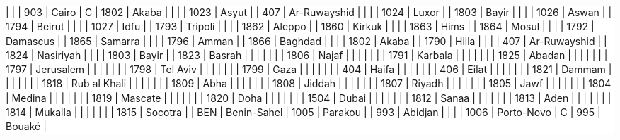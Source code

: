 |         |                                             | 903                | Cairo                     | C       | 1802            | Akaba                     |
|         |                                             | 1023               | Asyut                     |         | 407             | Ar-Ruwayshid              |
|         |                                             | 1024               | Luxor                     |         | 1803            | Bayir                     |
|         |                                             | 1026               | Aswan                     |         | 1794            | Beirut                    |
|         |                                             | 1027               | Idfu                      |         | 1793            | Tripoli                   |
|         |                                             | 1862               | Aleppo                    |         | 1860            | Kirkuk                    |
|         |                                             | 1863               | Hims                      |         | 1864            | Mosul                     |
|         |                                             | 1792               | Damascus                  |         | 1865            | Samarra                   |
|         |                                             | 1796               | Amman                     |         | 1866            | Baghdad                   |
|         |                                             | 1802               | Akaba                     |         | 1790            | Hilla                     |
|         |                                             | 407                | Ar-Ruwayshid              |         | 1824            | Nasiriyah                 |
|         |                                             | 1803               | Bayir                     |         | 1823            | Basrah                    |
|         |                                             |                    |                           |         | 1806            | Najaf                     |
|         |                                             |                    |                           |         | 1791            | Karbala                   |
|         |                                             |                    |                           |         | 1825            | Abadan                    |
|         |                                             |                    |                           |         | 1797            | Jerusalem                 |
|         |                                             |                    |                           |         | 1798            | Tel Aviv                  |
|         |                                             |                    |                           |         | 1799            | Gaza                      |
|         |                                             |                    |                           |         | 404             | Haifa                     |
|         |                                             |                    |                           |         | 406             | Eilat                     |
|         |                                             |                    |                           |         | 1821            | Dammam                    |
|         |                                             |                    |                           |         | 1818            | Rub al Khali              |
|         |                                             |                    |                           |         | 1809            | Abha                      |
|         |                                             |                    |                           |         | 1808            | Jiddah                    |
|         |                                             |                    |                           |         | 1807            | Riyadh                    |
|         |                                             |                    |                           |         | 1805            | Jawf                      |
|         |                                             |                    |                           |         | 1804            | Medina                    |
|         |                                             |                    |                           |         | 1819            | Mascate                   |
|         |                                             |                    |                           |         | 1820            | Doha                      |
|         |                                             |                    |                           |         | 1504            | Dubai                     |
|         |                                             |                    |                           |         | 1812            | Sanaa                     |
|         |                                             |                    |                           |         | 1813            | Aden                      |
|         |                                             |                    |                           |         | 1814            | Mukalla                   |
|         |                                             |                    |                           |         | 1815            | Socotra                   |
| BEN     | Benin-Sahel                                 | 1005               | Parakou                   |         | 993             | Abidjan                   |
|         |                                             | 1006               | Porto-Novo                | C       | 995             | Bouaké                    |